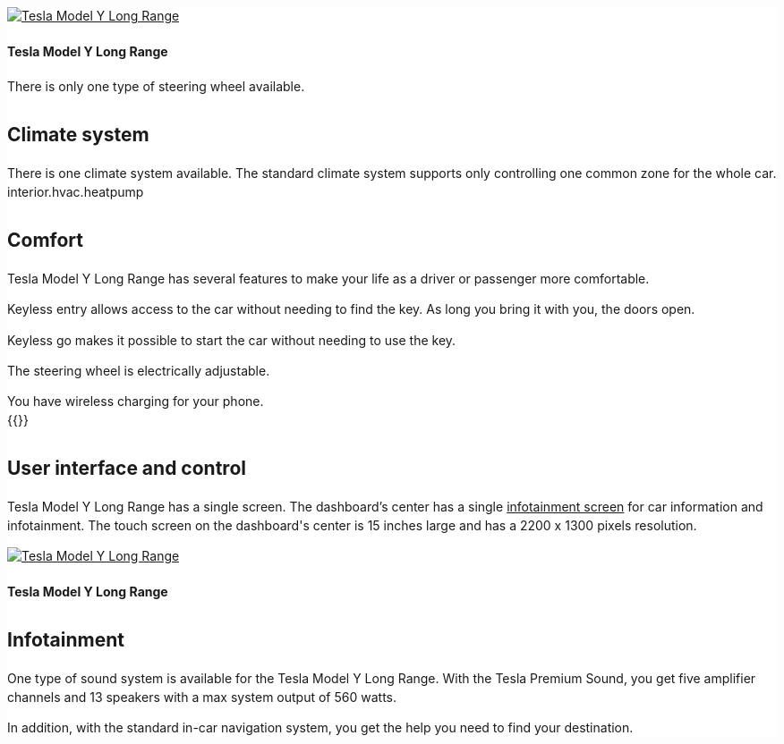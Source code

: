 
<figur>
<a href="https://media.evkx.net/multimedia/models/tesla/model_y/model_y_long_range/thirdrowseats_1.jpg">
<img src="https://media.evkx.net/multimedia/models/tesla/model_y/model_y_long_range/thirdrowseats_1_st.jpg" alt="Tesla Model Y Long Range" title="Tesla Model Y Long Range">
</a>
<figcaption><h4>Tesla Model Y Long Range</h4></figcaption></figur>


There is only one type of steering wheel available. 

## Climate system

There is one climate system available. The standard climate system supports only controlling one common zone for the whole car. interior.hvac.heatpump

## Comfort

Tesla Model Y Long Range has several features to make your life as a driver or passenger more comfortable. 

Keyless entry allows access to the car without needing to find the key. As long you bring it with you, the doors open. 

Keyless go makes it possible to start the car without needing to use the key. 

The steering wheel is electrically adjustable. 

You have wireless charging for your phone.  
{{<evkxdisplayaddarticle />}}



## User interface and control

Tesla Model Y Long Range has a single screen. The dashboard’s center has a single [infotainment screen](../../../../technology/userinterface/screens/#infotainment-screen) for car information and infotainment. The touch screen on the dashboard's center  is 15 inches large and has a 2200 x 1300 pixels resolution. 


<figur>
<a href="https://media.evkx.net/multimedia/models/tesla/model_y/model_y_long_range/screens_1.jpg">
<img src="https://media.evkx.net/multimedia/models/tesla/model_y/model_y_long_range/screens_1_st.jpg" alt="Tesla Model Y Long Range" title="Tesla Model Y Long Range">
</a>
<figcaption><h4>Tesla Model Y Long Range</h4></figcaption></figur>


## Infotainment

One type of sound system is available for the Tesla Model Y Long Range. With the Tesla Premium Sound, you get five amplifier channels and 13 speakers with a max system output of 560 watts. 

In addition, with the standard in-car navigation system, you get the help you need to find your destination. 
